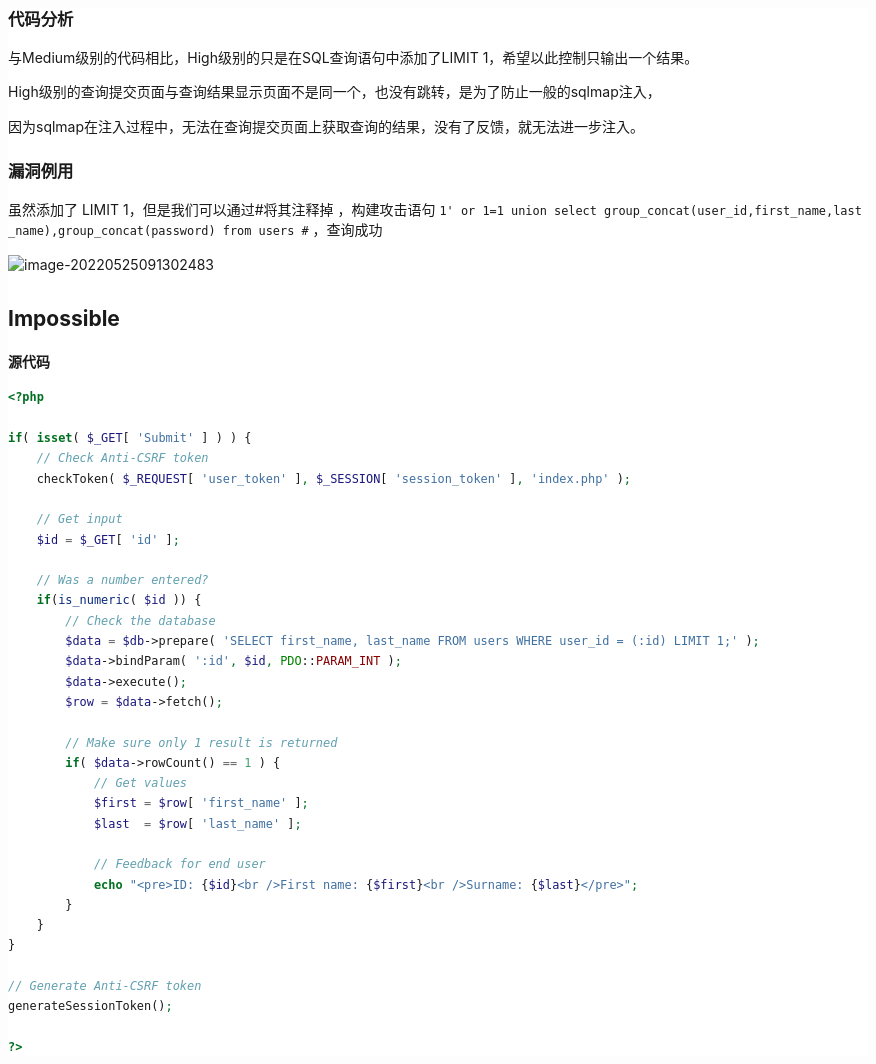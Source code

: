 

### 代码分析

与Medium级别的代码相比，High级别的只是在SQL查询语句中添加了LIMIT 1，希望以此控制只输出一个结果。

High级别的查询提交页面与查询结果显示页面不是同一个，也没有跳转，是为了防止一般的sqlmap注入，

因为sqlmap在注入过程中，无法在查询提交页面上获取查询的结果，没有了反馈，就无法进一步注入。

### 漏洞例用

虽然添加了 LIMIT 1，但是我们可以通过#将其注释掉 ，构建攻击语句 `1' or 1=1 union select group_concat(user_id,first_name,last_name),group_concat(password) from users #` ，查询成功

![image-20220525091302483](.\Lab7_SQL_Injection.assets\image-20220525091302483.png)



## Impossible

**源代码**

```php
<?php

if( isset( $_GET[ 'Submit' ] ) ) {
    // Check Anti-CSRF token
    checkToken( $_REQUEST[ 'user_token' ], $_SESSION[ 'session_token' ], 'index.php' );

    // Get input
    $id = $_GET[ 'id' ];

    // Was a number entered?
    if(is_numeric( $id )) {
        // Check the database
        $data = $db->prepare( 'SELECT first_name, last_name FROM users WHERE user_id = (:id) LIMIT 1;' );
        $data->bindParam( ':id', $id, PDO::PARAM_INT );
        $data->execute();
        $row = $data->fetch();

        // Make sure only 1 result is returned
        if( $data->rowCount() == 1 ) {
            // Get values
            $first = $row[ 'first_name' ];
            $last  = $row[ 'last_name' ];

            // Feedback for end user
            echo "<pre>ID: {$id}<br />First name: {$first}<br />Surname: {$last}</pre>";
        }
    }
}

// Generate Anti-CSRF token
generateSessionToken();

?>
```

